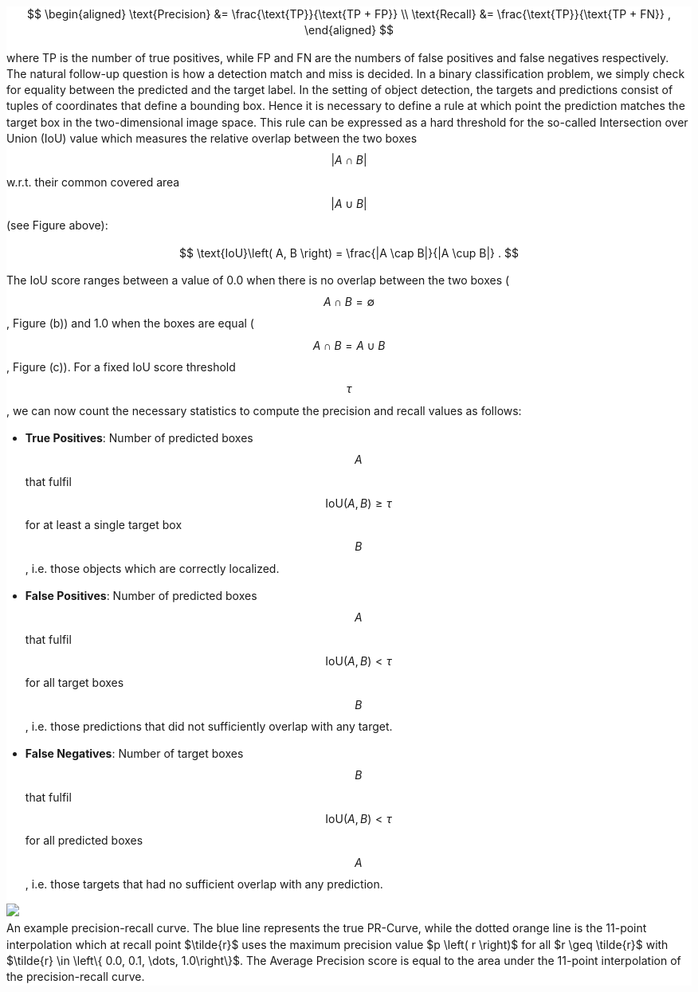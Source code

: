 $$
\begin{aligned}
  \text{Precision} &= \frac{\text{TP}}{\text{TP + FP}} \\
  \text{Recall} &= \frac{\text{TP}}{\text{TP + FN}}  ,
\end{aligned}
$$

where TP is the number of true positives, while FP and FN are the
numbers of false positives and false negatives respectively. The natural
follow-up question is how a detection match and miss is decided. In a
binary classification problem, we simply check for equality between the
predicted and the target label. In the setting of object detection, the
targets and predictions consist of tuples of coordinates that define a
bounding box. Hence it is necessary to define a rule at which point the
prediction matches the target box in the two-dimensional image space.
This rule can be expressed as a hard threshold for the so-called
Intersection over Union (IoU) value which measures the relative overlap
between the two boxes $$|A \cap B|$$ w.r.t. their common covered area
$$|A \cup B|$$ (see Figure above): 

$$
  \text{IoU}\left( A, B \right) = \frac{|A \cap B|}{|A \cup B|}  .
$$

The IoU score ranges between a value of 0.0 when there is no overlap
between the two boxes ($$A \cap B = \emptyset$$,
Figure (b)) and 1.0 when the boxes are equal
($$A \cap B = A \cup B$$,
Figure (c)). For a fixed IoU score threshold $$\tau$$, we
can now count the necessary statistics to compute the precision and
recall values as follows:

-   **True Positives**: Number of predicted boxes $$A$$ that fulfil
    $$\text{IoU}\left( A, B \right) \geq \tau$$ for at least a single
    target box $$B$$, i.e. those objects which are correctly localized.

-   **False Positives**: Number of predicted boxes $$A$$ that fulfil
    $$\text{IoU}\left( A, B \right) < \tau$$ for all target boxes $$B$$,
    i.e. those predictions that did not sufficiently overlap with any
    target.

-   **False Negatives**: Number of target boxes $$B$$ that fulfil
    $$\text{IoU}\left( A, B \right) < \tau$$ for all predicted boxes $$A$$,
    i.e. those targets that had no sufficient overlap with any
    prediction.

<img class="img-fluid rounded z-depth-0" src="{{ site.baseurl }}/{{ page.assets }}/pr-curve.png" data-zoomable>
<div class="caption">
An example precision-recall curve. The blue line represents the true
    PR-Curve, while the dotted orange line is the 11-point interpolation which
    at recall point $\tilde{r}$ uses the maximum precision value
    $p \left( r \right)$ for all $r \geq \tilde{r}$ with
    $\tilde{r} \in \left\{ 0.0, 0.1, \dots, 1.0\right\}$. The Average Precision
    score is equal to the area under the 11-point interpolation of the
    precision-recall curve.
</div>
    